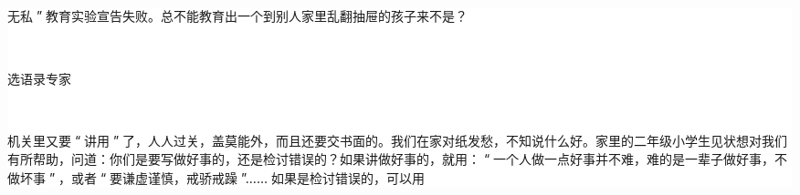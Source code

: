   <span class="s1">
   无私
  </span>
  <span class="s2">
   ”
  </span>
  <span class="s1">
   教育实验宣告失败。总不能教育出一个到别人家里乱翻抽屉的孩子来不是？
  </span>
 </p>
 <p class="p1">
  <span class="s1">
  </span>
  <br/>
 </p>
 <p class="p2">
  <span class="s1">
   选语录专家
  </span>
 </p>
 <p class="p1">
  <span class="s1">
  </span>
  <br/>
 </p>
 <p class="p2">
  <span class="s1">
   机关里又要
  </span>
  <span class="s2">
   “
  </span>
  <span class="s1">
   讲用
  </span>
  <span class="s2">
   ”
  </span>
  <span class="s1">
   了，人人过关，盖莫能外，而且还要交书面的。我们在家对纸发愁，不知说什么好。家里的二年级小学生见状想对我们有所帮助，问道：你们是要写做好事的，还是检讨错误的？如果讲做好事的，就用：
  </span>
  <span class="s2">
   “
  </span>
  <span class="s1">
   一个人做一点好事并不难，难的是一辈子做好事，不做坏事
  </span>
  <span class="s2">
   ”
  </span>
  <span class="s1">
   ，或者
  </span>
  <span class="s2">
   “
  </span>
  <span class="s1">
   要谦虚谨慎，戒骄戒躁
  </span>
  <span class="s2">
   ”……
  </span>
  <span class="s1">
   如果是检讨错误的，可以用